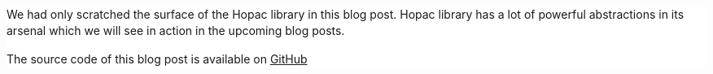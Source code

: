 We had only scratched the surface of the Hopac library in this blog post. Hopac library has a lot of powerful abstractions in its arsenal which we will see in action in the upcoming blog posts.

The source code of this blog post is available on [GitHub](https://github.com/demystifyfp/BlogSamples/tree/0.2/fsharp/HopacSeries/Part1)
